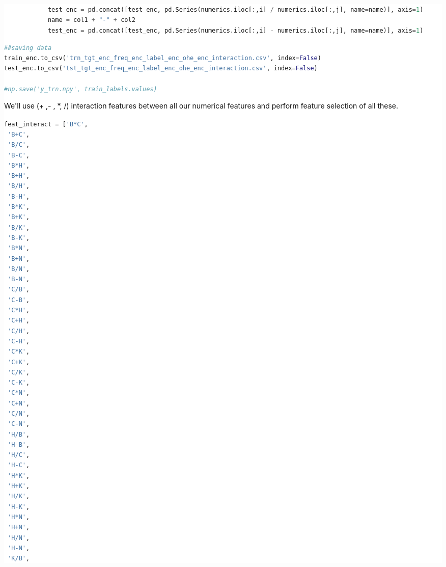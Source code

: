 ```python
            test_enc = pd.concat([test_enc, pd.Series(numerics.iloc[:,i] / numerics.iloc[:,j], name=name)], axis=1)
            name = col1 + "-" + col2
            test_enc = pd.concat([test_enc, pd.Series(numerics.iloc[:,i] - numerics.iloc[:,j], name=name)], axis=1)

```


```python
##saving data
train_enc.to_csv('trn_tgt_enc_freq_enc_label_enc_ohe_enc_interaction.csv', index=False)
test_enc.to_csv('tst_tgt_enc_freq_enc_label_enc_ohe_enc_interaction.csv', index=False)

#np.save('y_trn.npy', train_labels.values)

```

We'll use (+ ,- , *, /) interaction features between all our numerical features and perform feature selection of all these.


```python
feat_interact = ['B*C',
 'B+C',
 'B/C',
 'B-C',
 'B*H',
 'B+H',
 'B/H',
 'B-H',
 'B*K',
 'B+K',
 'B/K',
 'B-K',
 'B*N',
 'B+N',
 'B/N',
 'B-N',
 'C/B',
 'C-B',
 'C*H',
 'C+H',
 'C/H',
 'C-H',
 'C*K',
 'C+K',
 'C/K',
 'C-K',
 'C*N',
 'C+N',
 'C/N',
 'C-N',
 'H/B',
 'H-B',
 'H/C',
 'H-C',
 'H*K',
 'H+K',
 'H/K',
 'H-K',
 'H*N',
 'H+N',
 'H/N',
 'H-N',
 'K/B',
```